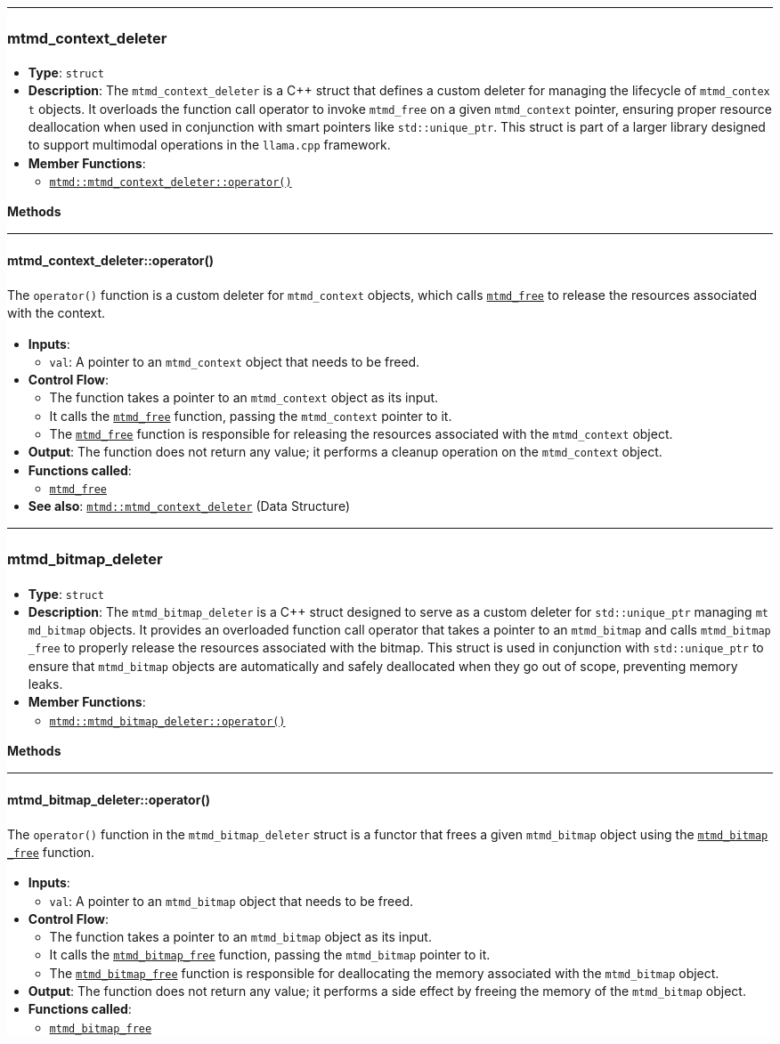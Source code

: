 
---
### mtmd\_context\_deleter
- **Type**: `struct`
- **Description**: The `mtmd_context_deleter` is a C++ struct that defines a custom deleter for managing the lifecycle of `mtmd_context` objects. It overloads the function call operator to invoke `mtmd_free` on a given `mtmd_context` pointer, ensuring proper resource deallocation when used in conjunction with smart pointers like `std::unique_ptr`. This struct is part of a larger library designed to support multimodal operations in the `llama.cpp` framework.
- **Member Functions**:
    - [`mtmd::mtmd_context_deleter::operator()`](#mtmd_context_deleteroperator())

**Methods**

---
#### mtmd\_context\_deleter::operator\(\)
The `operator()` function is a custom deleter for `mtmd_context` objects, which calls [`mtmd_free`](mtmd.cpp.driver.md#mtmd_free) to release the resources associated with the context.
- **Inputs**:
    - `val`: A pointer to an `mtmd_context` object that needs to be freed.
- **Control Flow**:
    - The function takes a pointer to an `mtmd_context` object as its input.
    - It calls the [`mtmd_free`](mtmd.cpp.driver.md#mtmd_free) function, passing the `mtmd_context` pointer to it.
    - The [`mtmd_free`](mtmd.cpp.driver.md#mtmd_free) function is responsible for releasing the resources associated with the `mtmd_context` object.
- **Output**: The function does not return any value; it performs a cleanup operation on the `mtmd_context` object.
- **Functions called**:
    - [`mtmd_free`](mtmd.cpp.driver.md#mtmd_free)
- **See also**: [`mtmd::mtmd_context_deleter`](#mtmdmtmd_context_deleter)  (Data Structure)



---
### mtmd\_bitmap\_deleter
- **Type**: `struct`
- **Description**: The `mtmd_bitmap_deleter` is a C++ struct designed to serve as a custom deleter for `std::unique_ptr` managing `mtmd_bitmap` objects. It provides an overloaded function call operator that takes a pointer to an `mtmd_bitmap` and calls `mtmd_bitmap_free` to properly release the resources associated with the bitmap. This struct is used in conjunction with `std::unique_ptr` to ensure that `mtmd_bitmap` objects are automatically and safely deallocated when they go out of scope, preventing memory leaks.
- **Member Functions**:
    - [`mtmd::mtmd_bitmap_deleter::operator()`](#mtmd_bitmap_deleteroperator())

**Methods**

---
#### mtmd\_bitmap\_deleter::operator\(\)
The `operator()` function in the `mtmd_bitmap_deleter` struct is a functor that frees a given `mtmd_bitmap` object using the [`mtmd_bitmap_free`](mtmd.cpp.driver.md#mtmd_bitmap_free) function.
- **Inputs**:
    - `val`: A pointer to an `mtmd_bitmap` object that needs to be freed.
- **Control Flow**:
    - The function takes a pointer to an `mtmd_bitmap` object as its input.
    - It calls the [`mtmd_bitmap_free`](mtmd.cpp.driver.md#mtmd_bitmap_free) function, passing the `mtmd_bitmap` pointer to it.
    - The [`mtmd_bitmap_free`](mtmd.cpp.driver.md#mtmd_bitmap_free) function is responsible for deallocating the memory associated with the `mtmd_bitmap` object.
- **Output**: The function does not return any value; it performs a side effect by freeing the memory of the `mtmd_bitmap` object.
- **Functions called**:
    - [`mtmd_bitmap_free`](mtmd.cpp.driver.md#mtmd_bitmap_free)